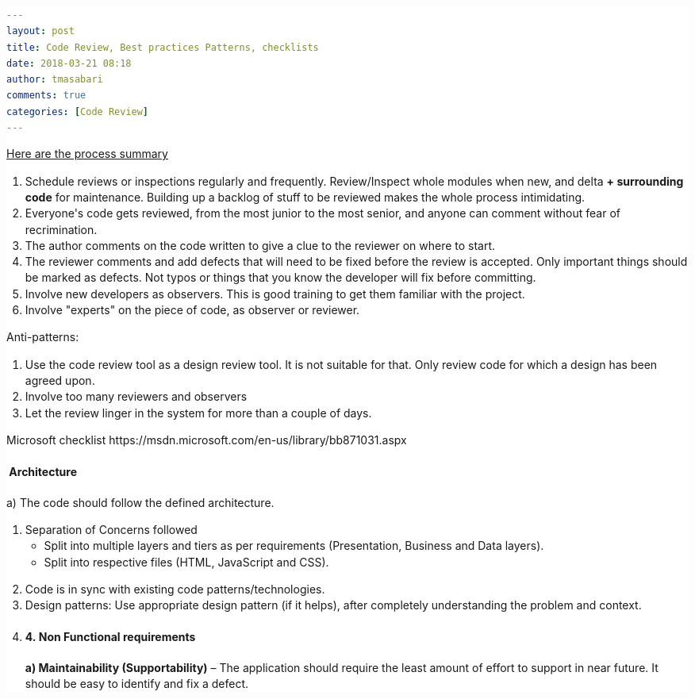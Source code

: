 ```yaml
---
layout: post
title: Code Review, Best practices Patterns, checklists
date: 2018-03-21 08:18
author: tmasabari
comments: true
categories: [Code Review]
---
```

<div id="slide_body">
<div id="slide_body">
<div id="slide_body">
<div id="slide_body">
<div id="slide_body">
<div id="slide_body">

<a href="https://stackoverflow.com/questions/140476/what-do-your-code-reviews-involve-and-what-patterns-are-successful">Here are the process summary</a>
<ol>
 	<li>Schedule reviews or inspections regularly and frequently. Review/Inspect whole modules when new, and delta <strong>+ surrounding code</strong> for maintenance. Building up a backlog of stuff to be reviewed makes the whole process intimidating.</li>
 	<li>Everyone's code gets reviewed, from the most junior to the most senior, and anyone can comment without fear of recrimination.</li>
 	<li>The author comments on the code written to give a clue to the reviewer on where to start.</li>
 	<li>The reviewer comments and add defects that will need to be fixed before the review is accepted. Only important things should be marked as defects. Not typos or things that you know the developer will fix before committing.</li>
 	<li>Involve new developers as observers. This is good training to get them familiar with the project.</li>
 	<li>Involve "experts" on the piece of code, as observer or reviewer.</li>
</ol>
Anti-patterns:
<ol>
 	<li>Use the code review tool as a design review tool. It is not suitable for that. Only review code for which a design has been agreed upon.</li>
 	<li>Involve too many reviewers and observers</li>
 	<li>Let the review linger in the system for more than a couple of days.</li>
</ol>
Microsoft checklist https://msdn.microsoft.com/en-us/library/bb871031.aspx

</div>
<h4> Architecture</h4>
a) The code should follow the defined architecture.
<ol>
 	<li>Separation of Concerns followed
<ul>
 	<li>Split into multiple layers and tiers as per requirements (Presentation, Business and Data layers).</li>
 	<li>Split into respective files (HTML, JavaScript and CSS).</li>
</ul>
</li>
</ol>
<ol start="2">
 	<li>Code is in sync with existing code patterns/technologies.</li>
 	<li>Design patterns: Use appropriate design pattern (if it helps), after completely understanding the problem and context.</li>
 	<li>
<h4>4. Non Functional requirements</h4>
<strong>a) Maintainability (Supportability)</strong> – The application should require the least amount of effort to support in near future. It should be easy to identify and fix a defect.
<ol>